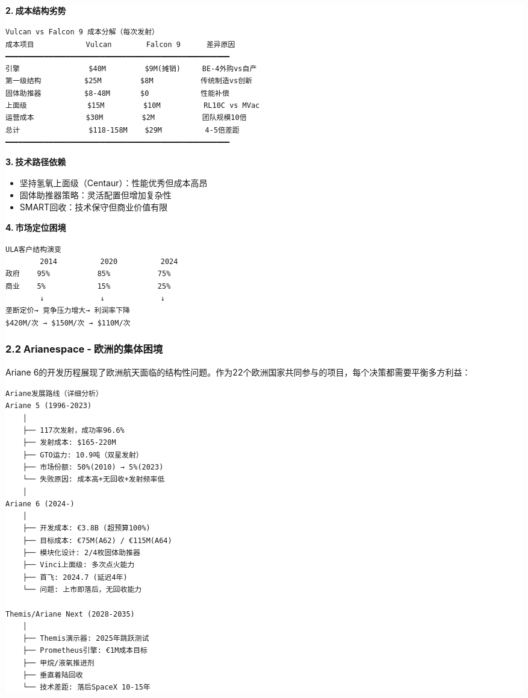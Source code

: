 **2. 成本结构劣势**
```
Vulcan vs Falcon 9 成本分解（每次发射）
成本项目            Vulcan        Falcon 9      差异原因
━━━━━━━━━━━━━━━━━━━━━━━━━━━━━━━━━━━━━━━━━━━━━━━━━━━━
引擎                $40M         $9M(摊销)     BE-4外购vs自产
第一级结构          $25M         $8M           传统制造vs创新
固体助推器          $8-48M       $0            性能补偿
上面级              $15M         $10M          RL10C vs MVac
运营成本            $30M         $2M           团队规模10倍
总计                $118-158M    $29M          4-5倍差距
━━━━━━━━━━━━━━━━━━━━━━━━━━━━━━━━━━━━━━━━━━━━━━━━━━━━
```

**3. 技术路径依赖**
- 坚持氢氧上面级（Centaur）：性能优秀但成本高昂
- 固体助推器策略：灵活配置但增加复杂性
- SMART回收：技术保守但商业价值有限

**4. 市场定位困境**
```
ULA客户结构演变
        2014          2020          2024
政府    95%           85%           75%
商业    5%            15%           25%
        ↓             ↓             ↓
垄断定价→ 竞争压力增大→ 利润率下降
$420M/次 → $150M/次 → $110M/次
```

### 2.2 Arianespace - 欧洲的集体困境

Ariane 6的开发历程展现了欧洲航天面临的结构性问题。作为22个欧洲国家共同参与的项目，每个决策都需要平衡多方利益：

```
Ariane发展路线（详细分析）
Ariane 5 (1996-2023)
    │
    ├── 117次发射，成功率96.6%
    ├── 发射成本: $165-220M
    ├── GTO运力: 10.9吨（双星发射）
    ├── 市场份额: 50%(2010) → 5%(2023)
    └── 失败原因: 成本高+无回收+发射频率低
    │
Ariane 6 (2024-)
    │
    ├── 开发成本: €3.8B (超预算100%)
    ├── 目标成本: €75M(A62) / €115M(A64)
    ├── 模块化设计: 2/4枚固体助推器
    ├── Vinci上面级: 多次点火能力
    ├── 首飞: 2024.7 (延迟4年)
    └── 问题: 上市即落后，无回收能力

Themis/Ariane Next (2028-2035)
    │
    ├── Themis演示器: 2025年跳跃测试
    ├── Prometheus引擎: €1M成本目标
    ├── 甲烷/液氧推进剂
    ├── 垂直着陆回收
    └── 技术差距: 落后SpaceX 10-15年
```

